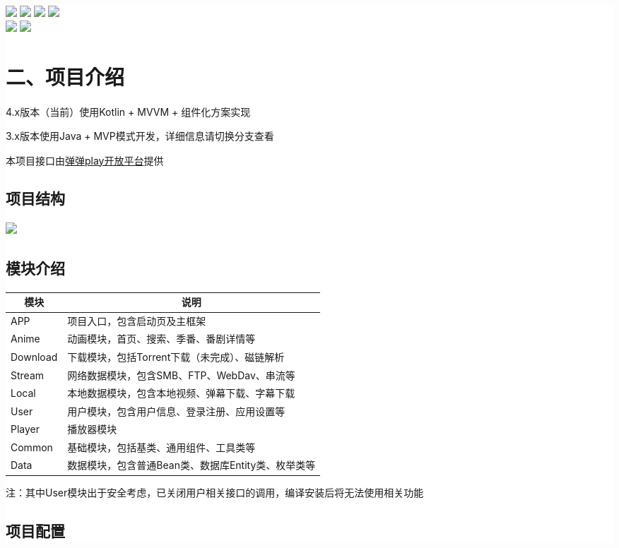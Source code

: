 <div>
	<img src="https://github.com/xyoye/ImageRepository/blob/master/DanDanPlayer/4.0/storage_list.jpg" width="200px">
	<img src="https://github.com/xyoye/ImageRepository/blob/master/DanDanPlayer/4.0/video_list.jpg" width="200px">
	<img src="https://github.com/xyoye/ImageRepository/blob/master/DanDanPlayer/4.0/search.jpg" width="200px">
	<img src="https://github.com/xyoye/ImageRepository/blob/master/DanDanPlayer/4.0/anime_detail.jpg" width="200px">
</div>

<div>
	<img src="https://github.com/xyoye/ImageRepository/blob/master/DanDanPlayer/4.0/video_1.jpg" width="400px"/>
	<img src="https://github.com/xyoye/ImageRepository/blob/master/DanDanPlayer/4.0/video_2.jpg" width="400px"/>
</div>


# 二、项目介绍

4.x版本（当前）使用Kotlin + MVVM + 组件化方案实现

3.x版本使用Java + MVP模式开发，详细信息请切换分支查看

本项目接口由[弹弹play开放平台](https://api.dandanplay.net/swagger/ui/index)提供

## 项目结构

<img src="https://github.com/xyoye/ImageRepository/blob/master/DanDanPlayer/4.0/module.png" width="800p"/>

## 模块介绍

|  模块   | 说明  |
|  ----  | ----  |
| APP  | 项目入口，包含启动页及主框架 |
| Anime  | 动画模块，首页、搜索、季番、番剧详情等 |
| Download  | 下载模块，包括Torrent下载（未完成）、磁链解析 |
| Stream  | 网络数据模块，包含SMB、FTP、WebDav、串流等 |
| Local  | 本地数据模块，包含本地视频、弹幕下载、字幕下载 |
| User  | 用户模块，包含用户信息、登录注册、应用设置等 |
| Player  | 播放器模块 |
| Common  | 基础模块，包括基类、通用组件、工具类等 |
| Data  | 数据模块，包含普通Bean类、数据库Entity类、枚举类等 |

注：其中User模块出于安全考虑，已关闭用户相关接口的调用，编译安装后将无法使用相关功能

## 项目配置
